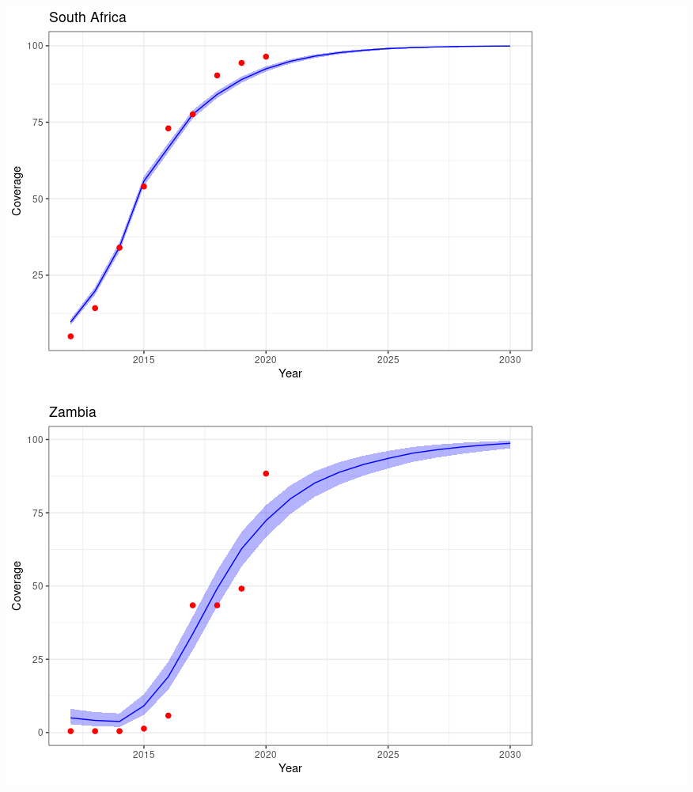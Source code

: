 ![](updated_files/figure-gfm/unnamed-chunk-14-115.png)

![](updated_files/figure-gfm/unnamed-chunk-14-116.png)
